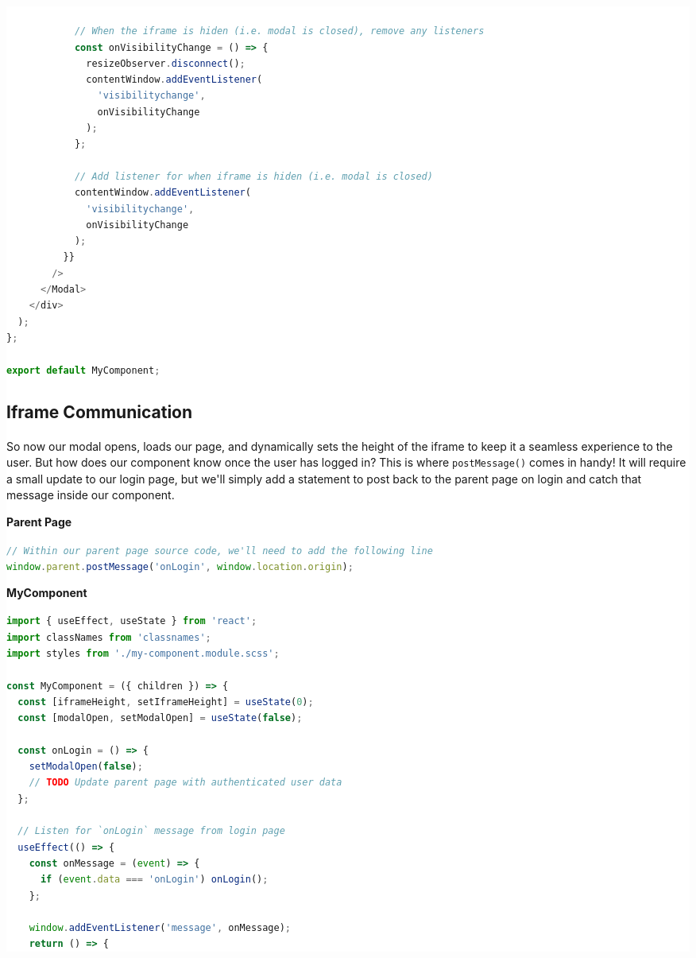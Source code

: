 ```javascript

            // When the iframe is hiden (i.e. modal is closed), remove any listeners
            const onVisibilityChange = () => {
              resizeObserver.disconnect();
              contentWindow.addEventListener(
                'visibilitychange',
                onVisibilityChange
              );
            };

            // Add listener for when iframe is hiden (i.e. modal is closed)
            contentWindow.addEventListener(
              'visibilitychange',
              onVisibilityChange
            );
          }}
        />
      </Modal>
    </div>
  );
};

export default MyComponent;
```

## Iframe Communication

So now our modal opens, loads our page, and dynamically sets the height of the
iframe to keep it a seamless experience to the user. But how does our component
know once the user has logged in? This is where `postMessage()` comes in handy!
It will require a small update to our login page, but we'll simply add a
statement to post back to the parent page on login and catch that message inside
our component.

**Parent Page**

```javascript
// Within our parent page source code, we'll need to add the following line
window.parent.postMessage('onLogin', window.location.origin);
```

**MyComponent**

```javascript
import { useEffect, useState } from 'react';
import classNames from 'classnames';
import styles from './my-component.module.scss';

const MyComponent = ({ children }) => {
  const [iframeHeight, setIframeHeight] = useState(0);
  const [modalOpen, setModalOpen] = useState(false);

  const onLogin = () => {
    setModalOpen(false);
    // TODO Update parent page with authenticated user data
  };

  // Listen for `onLogin` message from login page
  useEffect(() => {
    const onMessage = (event) => {
      if (event.data === 'onLogin') onLogin();
    };

    window.addEventListener('message', onMessage);
    return () => {
```